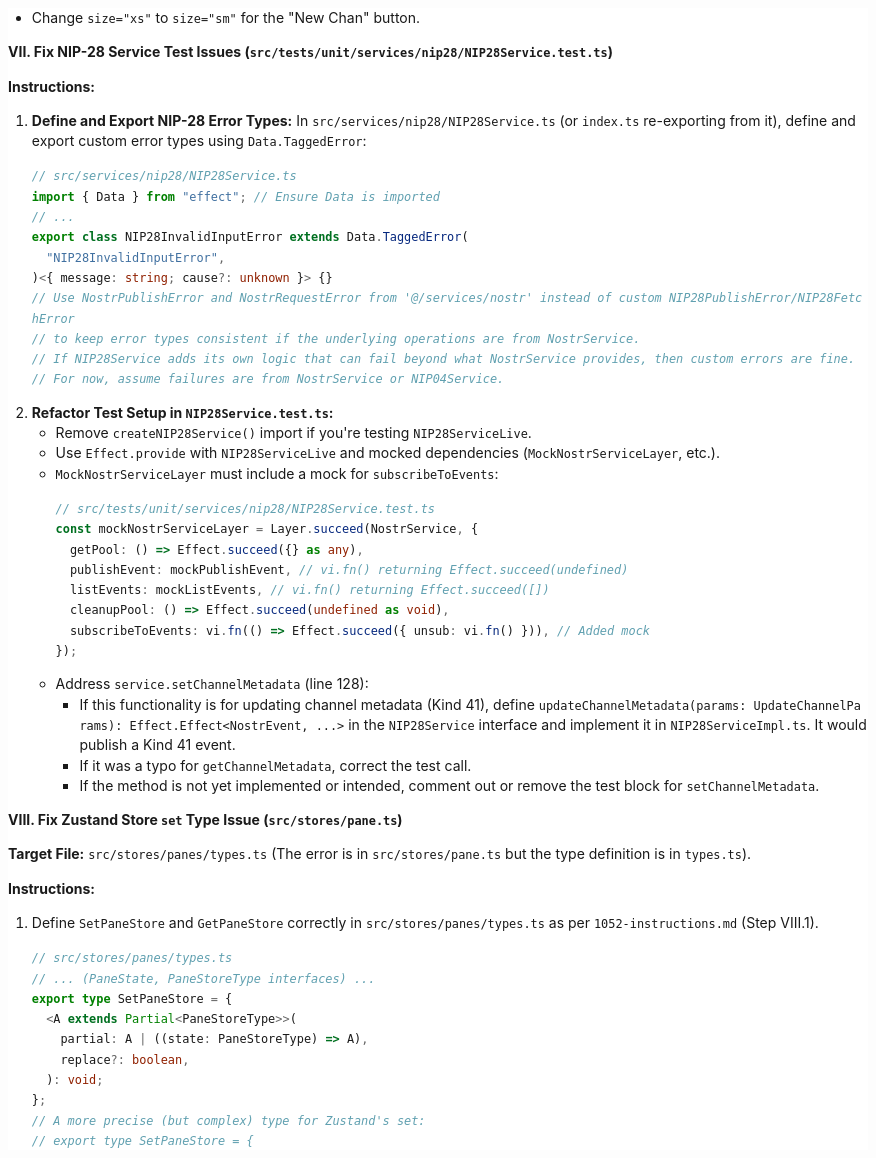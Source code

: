 - Change `size="xs"` to `size="sm"` for the "New Chan" button.

**VII. Fix NIP-28 Service Test Issues (`src/tests/unit/services/nip28/NIP28Service.test.ts`)**

**Instructions:**

1.  **Define and Export NIP-28 Error Types:**
    In `src/services/nip28/NIP28Service.ts` (or `index.ts` re-exporting from it), define and export custom error types using `Data.TaggedError`:
    ```typescript
    // src/services/nip28/NIP28Service.ts
    import { Data } from "effect"; // Ensure Data is imported
    // ...
    export class NIP28InvalidInputError extends Data.TaggedError(
      "NIP28InvalidInputError",
    )<{ message: string; cause?: unknown }> {}
    // Use NostrPublishError and NostrRequestError from '@/services/nostr' instead of custom NIP28PublishError/NIP28FetchError
    // to keep error types consistent if the underlying operations are from NostrService.
    // If NIP28Service adds its own logic that can fail beyond what NostrService provides, then custom errors are fine.
    // For now, assume failures are from NostrService or NIP04Service.
    ```
2.  **Refactor Test Setup in `NIP28Service.test.ts`:**
    - Remove `createNIP28Service()` import if you're testing `NIP28ServiceLive`.
    - Use `Effect.provide` with `NIP28ServiceLive` and mocked dependencies (`MockNostrServiceLayer`, etc.).
    - `MockNostrServiceLayer` must include a mock for `subscribeToEvents`:
      ```typescript
      // src/tests/unit/services/nip28/NIP28Service.test.ts
      const mockNostrServiceLayer = Layer.succeed(NostrService, {
        getPool: () => Effect.succeed({} as any),
        publishEvent: mockPublishEvent, // vi.fn() returning Effect.succeed(undefined)
        listEvents: mockListEvents, // vi.fn() returning Effect.succeed([])
        cleanupPool: () => Effect.succeed(undefined as void),
        subscribeToEvents: vi.fn(() => Effect.succeed({ unsub: vi.fn() })), // Added mock
      });
      ```
    - Address `service.setChannelMetadata` (line 128):
      - If this functionality is for updating channel metadata (Kind 41), define `updateChannelMetadata(params: UpdateChannelParams): Effect.Effect<NostrEvent, ...>` in the `NIP28Service` interface and implement it in `NIP28ServiceImpl.ts`. It would publish a Kind 41 event.
      - If it was a typo for `getChannelMetadata`, correct the test call.
      - If the method is not yet implemented or intended, comment out or remove the test block for `setChannelMetadata`.

**VIII. Fix Zustand Store `set` Type Issue (`src/stores/pane.ts`)**

**Target File:** `src/stores/panes/types.ts` (The error is in `src/stores/pane.ts` but the type definition is in `types.ts`).

**Instructions:**

1.  Define `SetPaneStore` and `GetPaneStore` correctly in `src/stores/panes/types.ts` as per `1052-instructions.md` (Step VIII.1).
    ```typescript
    // src/stores/panes/types.ts
    // ... (PaneState, PaneStoreType interfaces) ...
    export type SetPaneStore = {
      <A extends Partial<PaneStoreType>>(
        partial: A | ((state: PaneStoreType) => A),
        replace?: boolean,
      ): void;
    };
    // A more precise (but complex) type for Zustand's set:
    // export type SetPaneStore = {